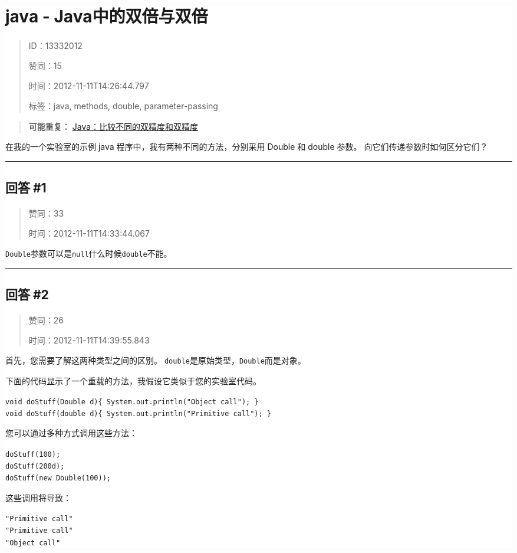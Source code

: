# java - Java中的双倍与双倍

> ID：13332012
> 
> 赞同：15
> 
> 时间：2012-11-11T14:26:44.797
> 
> 标签：java, methods, double, parameter-passing

> **可能重复：**
> [Java：比较不同的双精度和双精度](https://stackoverflow.com/questions/12226757/java-different-double-and-double-in-comparison)

在我的一个实验室的示例 java 程序中，我有两种不同的方法，分别采用 Double 和 double 参数。
向它们传递参数时如何区分它们？

* * *

## 回答 #1

> 赞同：33
> 
> 时间：2012-11-11T14:33:44.067

`Double`参数可以是`null`什么时候`double`不能。

* * *

## 回答 #2

> 赞同：26
> 
> 时间：2012-11-11T14:39:55.843

首先，您需要了解这两种类型之间的区别。 `double`是原始类型，`Double`而是对象。

下面的代码显示了一个重载的方法，我假设它类似于您的实验室代码。

```
void doStuff(Double d){ System.out.println("Object call"); }
void doStuff(double d){ System.out.println("Primitive call"); } 
```

您可以通过多种方式调用这些方法：

```
doStuff(100);
doStuff(200d);
doStuff(new Double(100)); 
```

这些调用将导致：

```
"Primitive call"
"Primitive call"
"Object call" 
```
